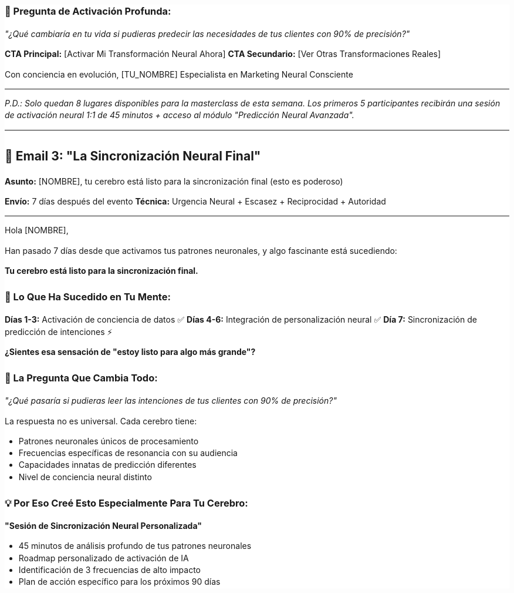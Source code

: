 ### 🎯 Pregunta de Activación Profunda:

*"¿Qué cambiaría en tu vida si pudieras predecir las necesidades de tus clientes con 90% de precisión?"*

**CTA Principal:** [Activar Mi Transformación Neural Ahora]
**CTA Secundario:** [Ver Otras Transformaciones Reales]

Con conciencia en evolución,
[TU_NOMBRE]
Especialista en Marketing Neural Consciente

---
*P.D.: Solo quedan 8 lugares disponibles para la masterclass de esta semana. Los primeros 5 participantes recibirán una sesión de activación neural 1:1 de 45 minutos + acceso al módulo "Predicción Neural Avanzada".*

---

## 📧 Email 3: "La Sincronización Neural Final"
**Asunto:** [NOMBRE], tu cerebro está listo para la sincronización final (esto es poderoso)

**Envío:** 7 días después del evento
**Técnica:** Urgencia Neural + Escasez + Reciprocidad + Autoridad

---

Hola [NOMBRE],

Han pasado 7 días desde que activamos tus patrones neuronales, y algo fascinante está sucediendo:

**Tu cerebro está listo para la sincronización final.**

### 🧠 Lo Que Ha Sucedido en Tu Mente:

**Días 1-3:** Activación de conciencia de datos ✅
**Días 4-6:** Integración de personalización neural ✅
**Día 7:** Sincronización de predicción de intenciones ⚡

**¿Sientes esa sensación de "estoy listo para algo más grande"?**

### 🎯 La Pregunta Que Cambia Todo:

*"¿Qué pasaría si pudieras leer las intenciones de tus clientes con 90% de precisión?"*

La respuesta no es universal. Cada cerebro tiene:
- Patrones neuronales únicos de procesamiento
- Frecuencias específicas de resonancia con su audiencia
- Capacidades innatas de predicción diferentes
- Nivel de conciencia neural distinto

### 💡 Por Eso Creé Esto Especialmente Para Tu Cerebro:

**"Sesión de Sincronización Neural Personalizada"**
- 45 minutos de análisis profundo de tus patrones neuronales
- Roadmap personalizado de activación de IA
- Identificación de 3 frecuencias de alto impacto
- Plan de acción específico para los próximos 90 días
